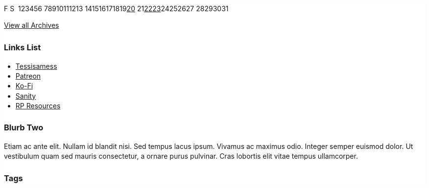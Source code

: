 <th>F</th>
<th>S</th>
</tr>
<tr>
<td>&nbsp;</td><td>1</td><td>2</td><td>3</td><td>4</td><td>5</td><td>6</td></tr>
<tr>
<td>7</td><td>8</td><td>9</td><td>10</td><td>11</td><td>12</td><td>13</td></tr>
<tr>
<td>14</td><td>15</td><td>16</td><td>17</td><td>18</td><td>19</td><td><a href="https://tess102.insanejournal.com/2024/01/20/">20</a></td></tr>
<tr>
<td>21</td><td><a href="https://tess102.insanejournal.com/2024/01/22/">22</a></td><td><a href="https://tess102.insanejournal.com/2024/01/23/">23</a></td><td>24</td><td>25</td><td>26</td><td>27</td></tr>
<tr>
<td>28</td><td>29</td><td>30</td><td>31</td><td>&nbsp;</td><td>&nbsp;</td><td>&nbsp;</td></tr>
</table>
<div class="all-link"><p><a href="https://tess102.insanejournal.com/calendar" title="View all Archives">View all Archives</a></p></div>
</div>
</div>
</div>
<div class="module-typelist module">
<div class="module-inner">
<div class="module-header"><div class="module-header-inner">
<h3>Links List</h3>
</div></div>
<div class="module-content">
<ul class="module-list">
<li class="module-list-item"><a href="https://tessisamess.insanejournal.com/">Tessisamess</a></li><li class="module-list-item"><a href="https://www.patreon.com/tessisamess">Patreon</a></li><li class="module-list-item"><a href="https://ko-fi.com/tessisamess">Ko-Fi</a></li><li class="module-list-item"><a href="https://sanity.insanejournal.com/">Sanity</a></li><li class="module-list-item"><a href="https://asylums.insanejournal.com/rpresources/">RP Resources</a></li></ul>
</div>
</div>
</div>
<div class="module-customtext2 module">
<div class="module-inner">
<div class="module-header"><div class="module-header-inner">
<h3>Blurb Two</h3>
</div></div>
<div class="module-content">
Etiam ac ante elit. Nullam id blandit nisi. Sed tempus lacus ipsum. Vivamus ac maximus odio. Integer semper euismod dolor. Ut vestibulum quam sed mauris consectetur, a ornare purus pulvinar. Cras lobortis elit vitae tempus ullamcorper.</div>
</div>
</div>
<div class="module-categories module">
<div class="module-inner">
<div class="module-header"><div class="module-header-inner">
<h3>Tags</h3>
</div></div>
<div class="module-content">